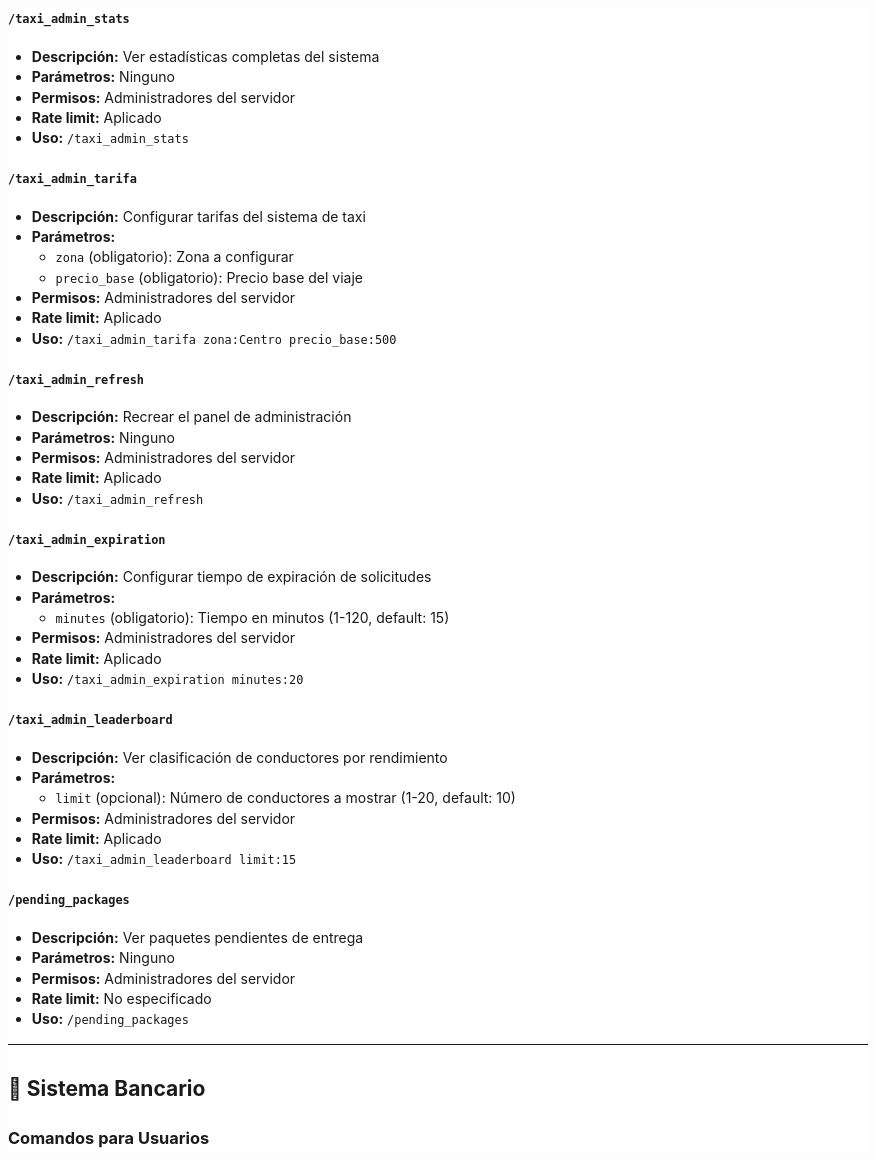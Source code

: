 #### `/taxi_admin_stats`
- **Descripción:** Ver estadísticas completas del sistema
- **Parámetros:** Ninguno
- **Permisos:** Administradores del servidor
- **Rate limit:** Aplicado
- **Uso:** `/taxi_admin_stats`

#### `/taxi_admin_tarifa`
- **Descripción:** Configurar tarifas del sistema de taxi
- **Parámetros:**
  - `zona` (obligatorio): Zona a configurar
  - `precio_base` (obligatorio): Precio base del viaje
- **Permisos:** Administradores del servidor
- **Rate limit:** Aplicado
- **Uso:** `/taxi_admin_tarifa zona:Centro precio_base:500`

#### `/taxi_admin_refresh`
- **Descripción:** Recrear el panel de administración
- **Parámetros:** Ninguno
- **Permisos:** Administradores del servidor
- **Rate limit:** Aplicado
- **Uso:** `/taxi_admin_refresh`

#### `/taxi_admin_expiration`
- **Descripción:** Configurar tiempo de expiración de solicitudes
- **Parámetros:**
  - `minutes` (obligatorio): Tiempo en minutos (1-120, default: 15)
- **Permisos:** Administradores del servidor
- **Rate limit:** Aplicado
- **Uso:** `/taxi_admin_expiration minutes:20`

#### `/taxi_admin_leaderboard`
- **Descripción:** Ver clasificación de conductores por rendimiento
- **Parámetros:**
  - `limit` (opcional): Número de conductores a mostrar (1-20, default: 10)
- **Permisos:** Administradores del servidor
- **Rate limit:** Aplicado
- **Uso:** `/taxi_admin_leaderboard limit:15`

#### `/pending_packages`
- **Descripción:** Ver paquetes pendientes de entrega
- **Parámetros:** Ninguno
- **Permisos:** Administradores del servidor
- **Rate limit:** No especificado
- **Uso:** `/pending_packages`

---

## 🏦 Sistema Bancario

### Comandos para Usuarios
